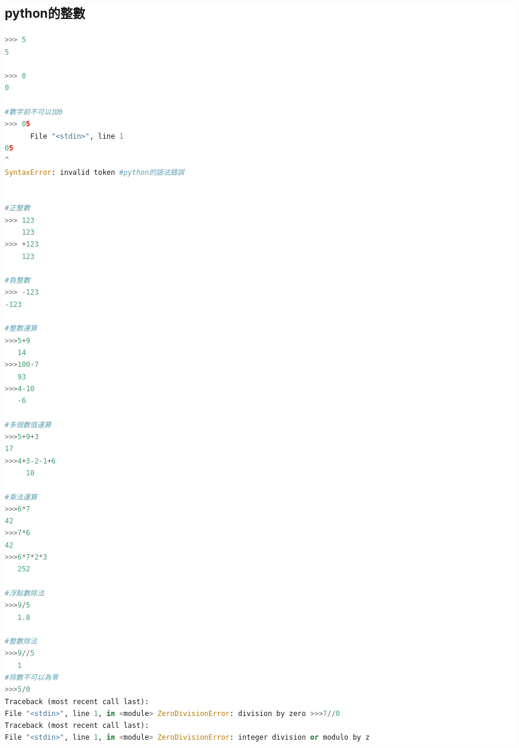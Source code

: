 ## python的整數

```python
>>> 5
5

>>> 0
0

#數字前不可以加0
>>> 05
      File "<stdin>", line 1
05
^
SyntaxError: invalid token #python的語法錯誤


#正整數
>>> 123
    123
>>> +123
    123
    
#負整數
>>> -123 
-123

#整數運算
>>>5+9 
   14 
>>>100-7 
   93 
>>>4-10 
   -6
   
#多個數值運算
>>>5+9+3
17 
>>>4+3-2-1+6 
	 10
	 
#乘法運算
>>>6*7
42
>>>7*6
42 
>>>6*7*2*3 
   252
   
#浮點數除法
>>>9/5 
   1.8

#整數除法
>>>9//5 
   1
#除數不可以為零
>>>5/0
Traceback (most recent call last):
File "<stdin>", line 1, in <module> ZeroDivisionError: division by zero >>>7//0
Traceback (most recent call last):
File "<stdin>", line 1, in <module> ZeroDivisionError: integer division or modulo by z

```